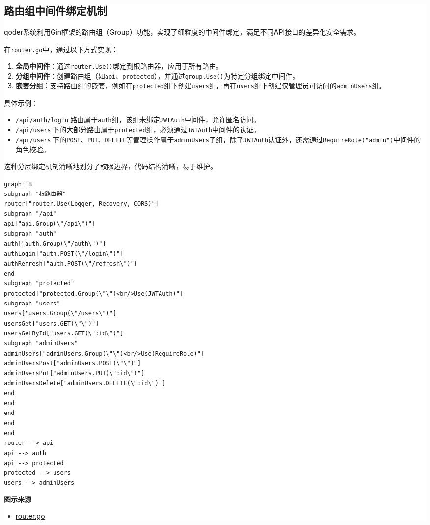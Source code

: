 ## 路由组中间件绑定机制

qoder系统利用Gin框架的路由组（Group）功能，实现了细粒度的中间件绑定，满足不同API接口的差异化安全需求。

在`router.go`中，通过以下方式实现：
1. **全局中间件**：通过`router.Use()`绑定到根路由器，应用于所有路由。
2. **分组中间件**：创建路由组（如`api`、`protected`），并通过`group.Use()`为特定分组绑定中间件。
3. **嵌套分组**：支持路由组的嵌套，例如在`protected`组下创建`users`组，再在`users`组下创建仅管理员可访问的`adminUsers`组。

具体示例：
- `/api/auth/login` 路由属于`auth`组，该组未绑定`JWTAuth`中间件，允许匿名访问。
- `/api/users` 下的大部分路由属于`protected`组，必须通过`JWTAuth`中间件的认证。
- `/api/users` 下的`POST`、`PUT`、`DELETE`等管理操作属于`adminUsers`子组，除了`JWTAuth`认证外，还需通过`RequireRole("admin")`中间件的角色校验。

这种分层绑定机制清晰地划分了权限边界，代码结构清晰，易于维护。

```mermaid
graph TB
subgraph "根路由器"
router["router.Use(Logger, Recovery, CORS)"]
subgraph "/api"
api["api.Group(\"/api\")"]
subgraph "auth"
auth["auth.Group(\"/auth\")"]
authLogin["auth.POST(\"/login\")"]
authRefresh["auth.POST(\"/refresh\")"]
end
subgraph "protected"
protected["protected.Group(\"\")<br/>Use(JWTAuth)"]
subgraph "users"
users["users.Group(\"/users\")"]
usersGet["users.GET(\"\")"]
usersGetById["users.GET(\":id\")"]
subgraph "adminUsers"
adminUsers["adminUsers.Group(\"\")<br/>Use(RequireRole)"]
adminUsersPost["adminUsers.POST(\"\")"]
adminUsersPut["adminUsers.PUT(\":id\")"]
adminUsersDelete["adminUsers.DELETE(\":id\")"]
end
end
end
end
end
router --> api
api --> auth
api --> protected
protected --> users
users --> adminUsers
```

**图示来源**
- [router.go](file://backend/internal/api/router.go#L20-L100)
